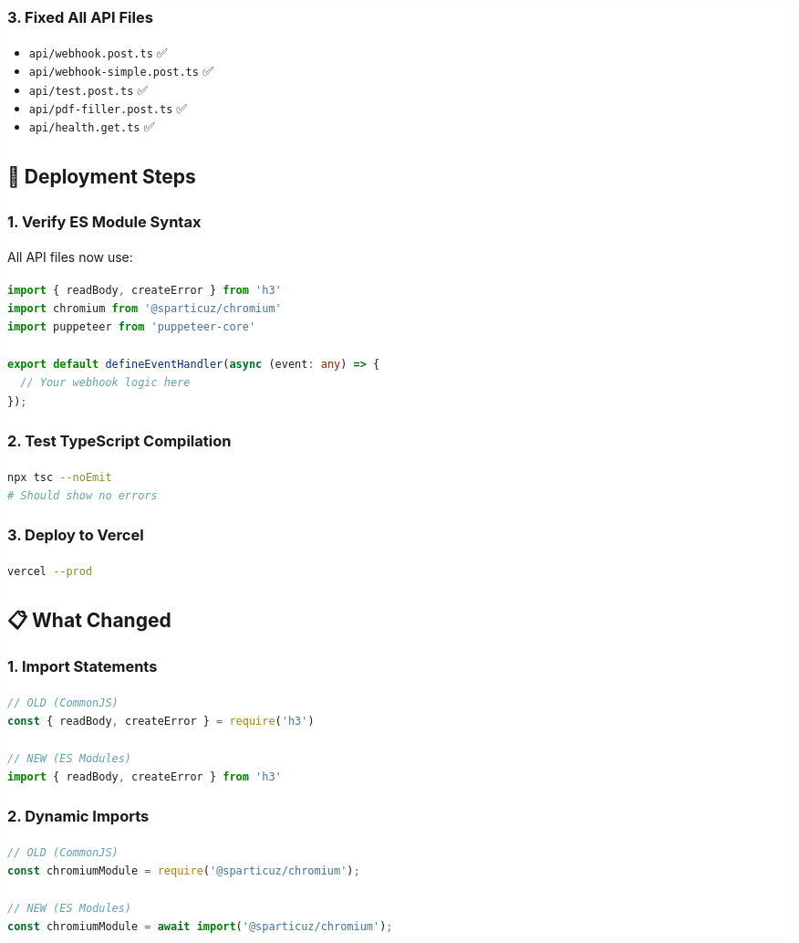 ### 3. **Fixed All API Files**
- `api/webhook.post.ts` ✅
- `api/webhook-simple.post.ts` ✅
- `api/test.post.ts` ✅
- `api/pdf-filler.post.ts` ✅
- `api/health.get.ts` ✅

## 🚀 **Deployment Steps**

### 1. **Verify ES Module Syntax**
All API files now use:
```typescript
import { readBody, createError } from 'h3'
import chromium from '@sparticuz/chromium'
import puppeteer from 'puppeteer-core'

export default defineEventHandler(async (event: any) => {
  // Your webhook logic here
});
```

### 2. **Test TypeScript Compilation**
```bash
npx tsc --noEmit
# Should show no errors
```

### 3. **Deploy to Vercel**
```bash
vercel --prod
```

## 📋 **What Changed**

### 1. **Import Statements**
```typescript
// OLD (CommonJS)
const { readBody, createError } = require('h3')

// NEW (ES Modules)
import { readBody, createError } from 'h3'
```

### 2. **Dynamic Imports**
```typescript
// OLD (CommonJS)
const chromiumModule = require('@sparticuz/chromium');

// NEW (ES Modules)
const chromiumModule = await import('@sparticuz/chromium');
```
